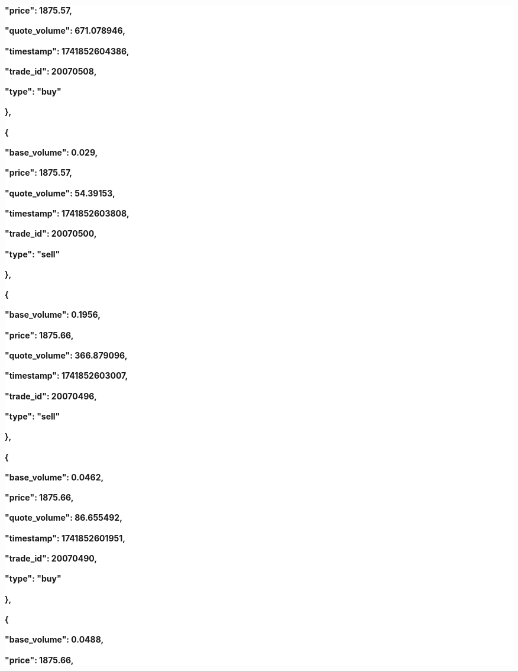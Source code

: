 **"price": 1875.57,**

**"quote_volume": 671.078946,**

**"timestamp": 1741852604386,**

**"trade_id": 20070508,**

**"type": "buy"**

**},**

**{**

**"base_volume": 0.029,**

**"price": 1875.57,**

**"quote_volume": 54.39153,**

**"timestamp": 1741852603808,**

**"trade_id": 20070500,**

**"type": "sell"**

**},**

**{**

**"base_volume": 0.1956,**

**"price": 1875.66,**

**"quote_volume": 366.879096,**

**"timestamp": 1741852603007,**

**"trade_id": 20070496,**

**"type": "sell"**

**},**

**{**

**"base_volume": 0.0462,**

**"price": 1875.66,**

**"quote_volume": 86.655492,**

**"timestamp": 1741852601951,**

**"trade_id": 20070490,**

**"type": "buy"**

**},**

**{**

**"base_volume": 0.0488,**

**"price": 1875.66,**
